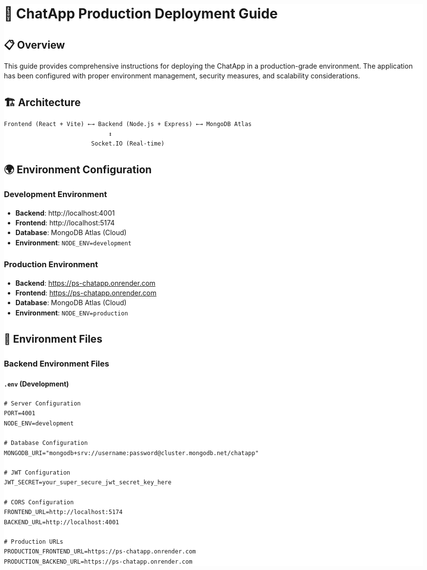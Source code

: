 # 🚀 ChatApp Production Deployment Guide

## 📋 Overview

This guide provides comprehensive instructions for deploying the ChatApp in a production-grade environment. The application has been configured with proper environment management, security measures, and scalability considerations.

## 🏗️ Architecture

```
Frontend (React + Vite) ←→ Backend (Node.js + Express) ←→ MongoDB Atlas
                              ↕
                         Socket.IO (Real-time)
```

## 🌍 Environment Configuration

### Development Environment
- **Backend**: http://localhost:4001
- **Frontend**: http://localhost:5174
- **Database**: MongoDB Atlas (Cloud)
- **Environment**: `NODE_ENV=development`

### Production Environment
- **Backend**: https://ps-chatapp.onrender.com
- **Frontend**: https://ps-chatapp.onrender.com
- **Database**: MongoDB Atlas (Cloud)
- **Environment**: `NODE_ENV=production`

## 📁 Environment Files

### Backend Environment Files

#### `.env` (Development)
```env
# Server Configuration
PORT=4001
NODE_ENV=development

# Database Configuration
MONGODB_URI="mongodb+srv://username:password@cluster.mongodb.net/chatapp"

# JWT Configuration
JWT_SECRET=your_super_secure_jwt_secret_key_here

# CORS Configuration
FRONTEND_URL=http://localhost:5174
BACKEND_URL=http://localhost:4001

# Production URLs
PRODUCTION_FRONTEND_URL=https://ps-chatapp.onrender.com
PRODUCTION_BACKEND_URL=https://ps-chatapp.onrender.com
```
